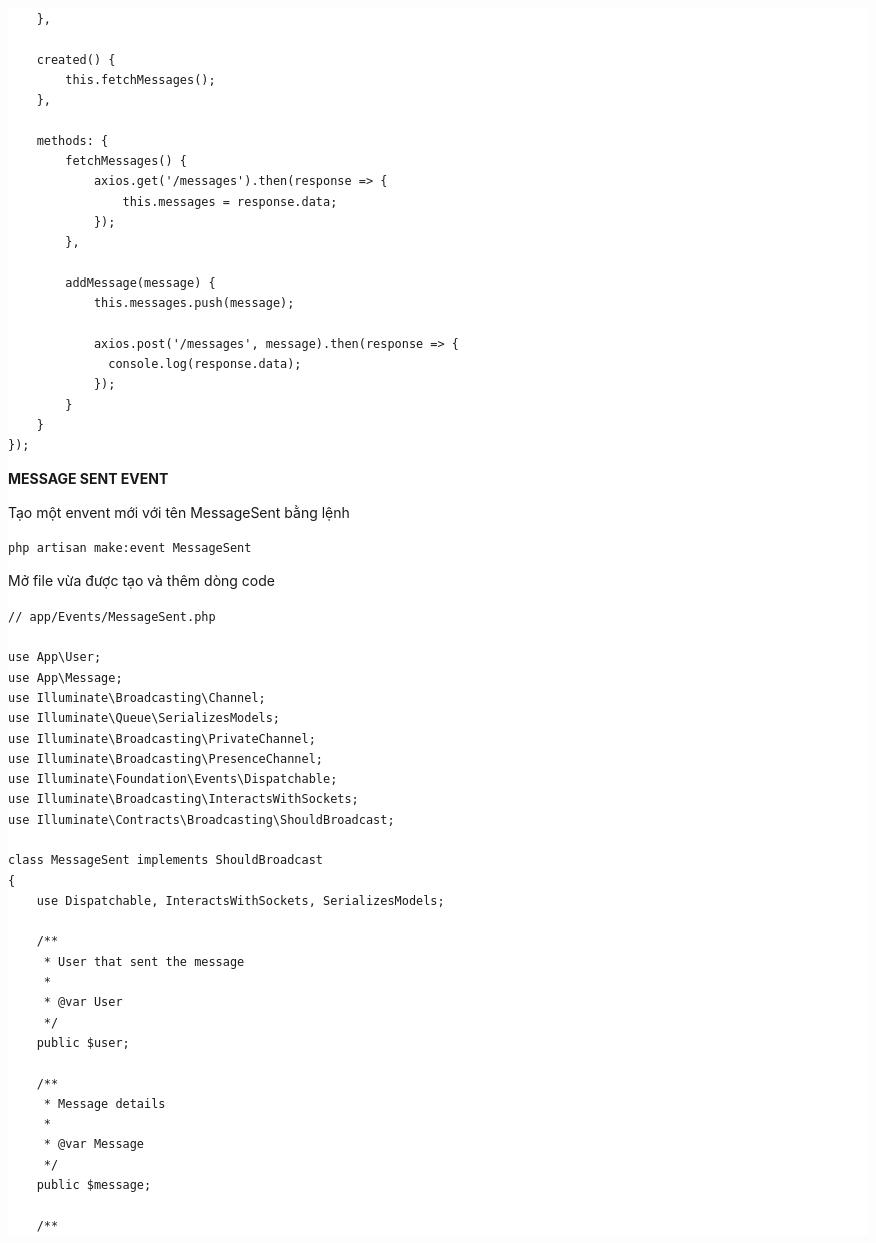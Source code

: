 ```
    },

    created() {
        this.fetchMessages();
    },

    methods: {
        fetchMessages() {
            axios.get('/messages').then(response => {
                this.messages = response.data;
            });
        },

        addMessage(message) {
            this.messages.push(message);

            axios.post('/messages', message).then(response => {
              console.log(response.data);
            });
        }
    }
});
```

**MESSAGE SENT EVENT**

Tạo một envent mới với tên MessageSent bằng lệnh

```
php artisan make:event MessageSent
```

Mở file vừa được tạo và thêm dòng code

```
// app/Events/MessageSent.php

use App\User;
use App\Message;
use Illuminate\Broadcasting\Channel;
use Illuminate\Queue\SerializesModels;
use Illuminate\Broadcasting\PrivateChannel;
use Illuminate\Broadcasting\PresenceChannel;
use Illuminate\Foundation\Events\Dispatchable;
use Illuminate\Broadcasting\InteractsWithSockets;
use Illuminate\Contracts\Broadcasting\ShouldBroadcast;

class MessageSent implements ShouldBroadcast
{
    use Dispatchable, InteractsWithSockets, SerializesModels;

    /**
     * User that sent the message
     *
     * @var User
     */
    public $user;

    /**
     * Message details
     *
     * @var Message
     */
    public $message;

    /**
```